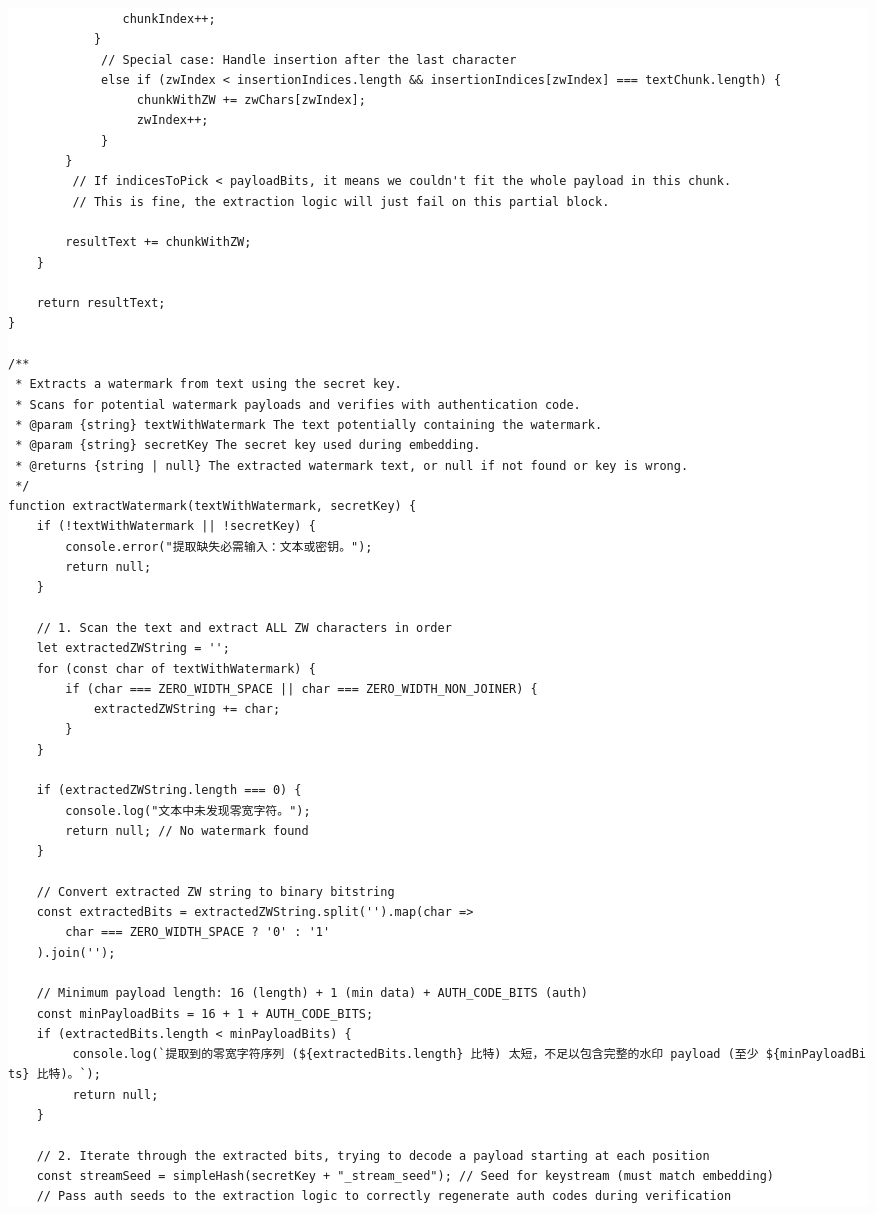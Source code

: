 ```
                chunkIndex++;
            }
             // Special case: Handle insertion after the last character
             else if (zwIndex < insertionIndices.length && insertionIndices[zwIndex] === textChunk.length) {
                  chunkWithZW += zwChars[zwIndex];
                  zwIndex++;
             }
        }
         // If indicesToPick < payloadBits, it means we couldn't fit the whole payload in this chunk.
         // This is fine, the extraction logic will just fail on this partial block.

        resultText += chunkWithZW;
    }

    return resultText;
}

/**
 * Extracts a watermark from text using the secret key.
 * Scans for potential watermark payloads and verifies with authentication code.
 * @param {string} textWithWatermark The text potentially containing the watermark.
 * @param {string} secretKey The secret key used during embedding.
 * @returns {string | null} The extracted watermark text, or null if not found or key is wrong.
 */
function extractWatermark(textWithWatermark, secretKey) {
    if (!textWithWatermark || !secretKey) {
        console.error("提取缺失必需输入：文本或密钥。");
        return null;
    }

    // 1. Scan the text and extract ALL ZW characters in order
    let extractedZWString = '';
    for (const char of textWithWatermark) {
        if (char === ZERO_WIDTH_SPACE || char === ZERO_WIDTH_NON_JOINER) {
            extractedZWString += char;
        }
    }

    if (extractedZWString.length === 0) {
        console.log("文本中未发现零宽字符。");
        return null; // No watermark found
    }

    // Convert extracted ZW string to binary bitstring
    const extractedBits = extractedZWString.split('').map(char =>
        char === ZERO_WIDTH_SPACE ? '0' : '1'
    ).join('');

    // Minimum payload length: 16 (length) + 1 (min data) + AUTH_CODE_BITS (auth)
    const minPayloadBits = 16 + 1 + AUTH_CODE_BITS;
    if (extractedBits.length < minPayloadBits) {
         console.log(`提取到的零宽字符序列 (${extractedBits.length} 比特) 太短，不足以包含完整的水印 payload (至少 ${minPayloadBits} 比特)。`);
         return null;
    }

    // 2. Iterate through the extracted bits, trying to decode a payload starting at each position
    const streamSeed = simpleHash(secretKey + "_stream_seed"); // Seed for keystream (must match embedding)
    // Pass auth seeds to the extraction logic to correctly regenerate auth codes during verification
```